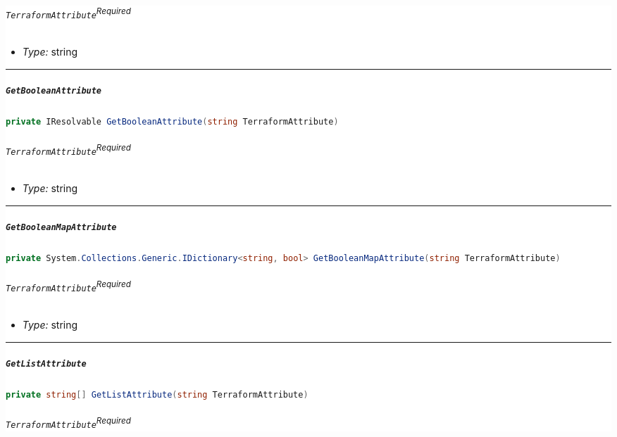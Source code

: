 ###### `TerraformAttribute`<sup>Required</sup> <a name="TerraformAttribute" id="@cdktf/provider-cloudflare.zeroTrustDlpProfile.ZeroTrustDlpProfile.getAnyMapAttribute.parameter.terraformAttribute"></a>

- *Type:* string

---

##### `GetBooleanAttribute` <a name="GetBooleanAttribute" id="@cdktf/provider-cloudflare.zeroTrustDlpProfile.ZeroTrustDlpProfile.getBooleanAttribute"></a>

```csharp
private IResolvable GetBooleanAttribute(string TerraformAttribute)
```

###### `TerraformAttribute`<sup>Required</sup> <a name="TerraformAttribute" id="@cdktf/provider-cloudflare.zeroTrustDlpProfile.ZeroTrustDlpProfile.getBooleanAttribute.parameter.terraformAttribute"></a>

- *Type:* string

---

##### `GetBooleanMapAttribute` <a name="GetBooleanMapAttribute" id="@cdktf/provider-cloudflare.zeroTrustDlpProfile.ZeroTrustDlpProfile.getBooleanMapAttribute"></a>

```csharp
private System.Collections.Generic.IDictionary<string, bool> GetBooleanMapAttribute(string TerraformAttribute)
```

###### `TerraformAttribute`<sup>Required</sup> <a name="TerraformAttribute" id="@cdktf/provider-cloudflare.zeroTrustDlpProfile.ZeroTrustDlpProfile.getBooleanMapAttribute.parameter.terraformAttribute"></a>

- *Type:* string

---

##### `GetListAttribute` <a name="GetListAttribute" id="@cdktf/provider-cloudflare.zeroTrustDlpProfile.ZeroTrustDlpProfile.getListAttribute"></a>

```csharp
private string[] GetListAttribute(string TerraformAttribute)
```

###### `TerraformAttribute`<sup>Required</sup> <a name="TerraformAttribute" id="@cdktf/provider-cloudflare.zeroTrustDlpProfile.ZeroTrustDlpProfile.getListAttribute.parameter.terraformAttribute"></a>

